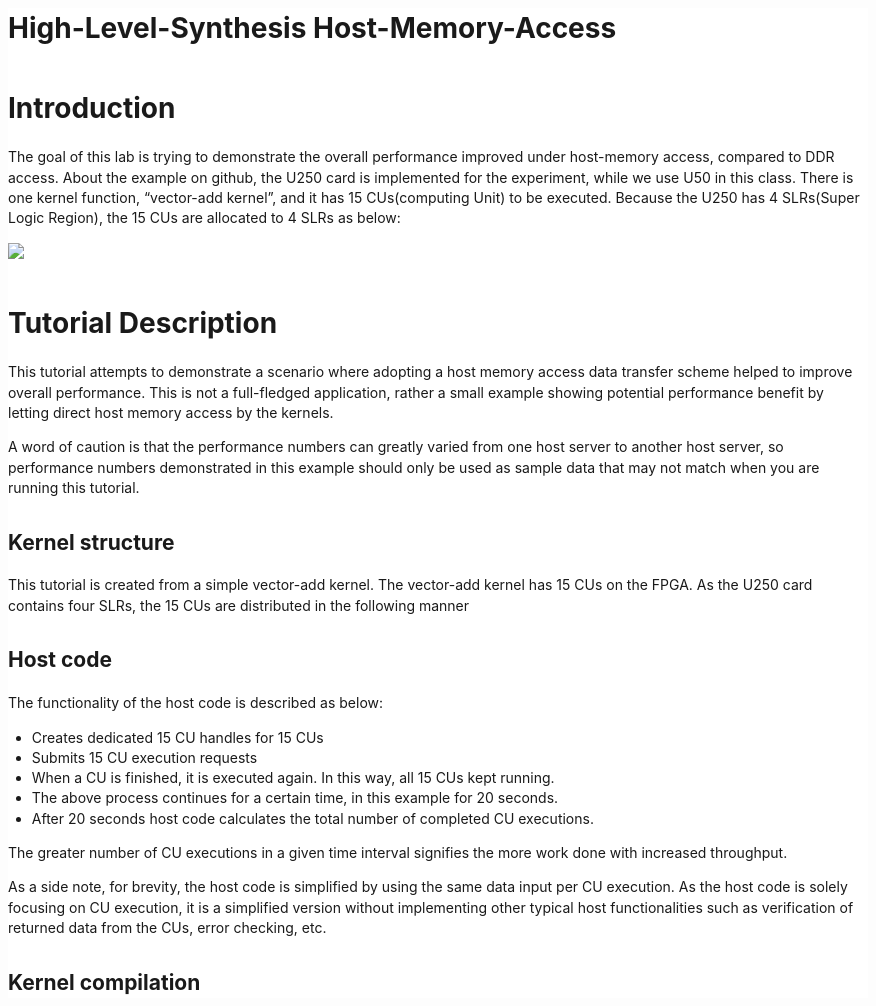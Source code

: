 High-Level-Synthesis Host-Memory-Access
========================



Introduction
========================

The goal of this lab is trying to demonstrate the overall performance improved under host-memory access, compared to DDR access. About the example on github, the U250 card is implemented for the experiment, while we use U50 in this class. There is one kernel function, “vector-add kernel”, and it has 15 CUs(computing Unit) to be executed. Because the U250 has 4 SLRs(Super Logic Region), the 15 CUs are allocated to 4 SLRs as below:


![](https://i.imgur.com/KrlvkvL.png)




Tutorial Description
====================

This tutorial attempts to demonstrate a scenario where adopting a host memory access data transfer scheme helped to improve overall performance. This is not a full-fledged application, rather a small example showing potential performance benefit by letting direct host memory access by the kernels. 

A word of caution is that the performance numbers can greatly varied from one host server to another host server, so performance numbers demonstrated in this example should only be used as sample data that may not match when you are running this tutorial.  

Kernel structure
----------------

This tutorial is created from a simple vector-add kernel. The vector-add kernel has 15 CUs on the FPGA. As the U250 card contains four SLRs, the 15 CUs are distributed in the following manner




Host code
---------
The functionality of the host code is described as below: 
    
- Creates dedicated 15 CU handles for 15 CUs
- Submits 15 CU execution requests 
- When a CU is finished, it is executed again. In this way, all 15 CUs kept running. 
- The above process continues for a certain time, in this example for 20 seconds. 
- After 20 seconds host code calculates the total number of completed CU executions. 
      
The greater number of CU executions in a given time interval signifies the more work done with increased throughput. 

As a side note, for brevity, the host code is simplified by using the same data input per CU execution. As the host code is solely focusing on CU execution, it is a simplified version without implementing other typical host functionalities such as verification of returned data from the CUs, error checking, etc.
 
Kernel compilation
------------------
